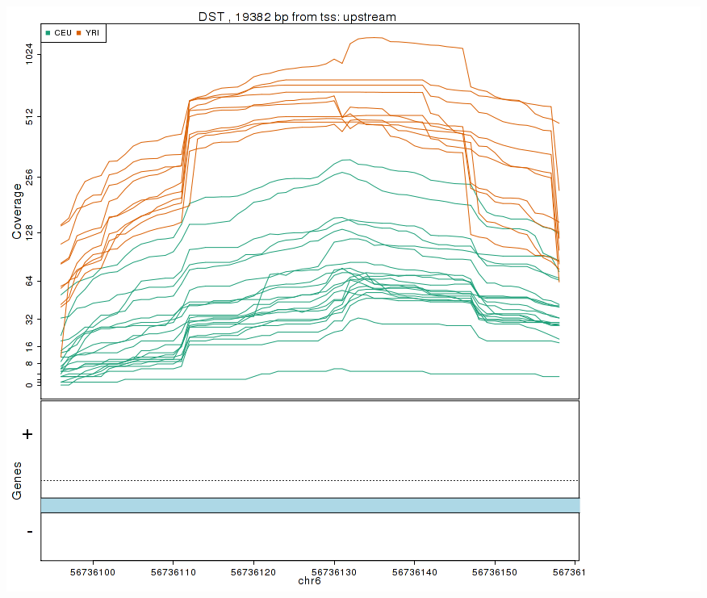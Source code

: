 <div class="rimage default"><img src="figure/plotRegions23.png" title="plot of chunk plotRegions" alt="plot of chunk plotRegions" class="plot" /></div>